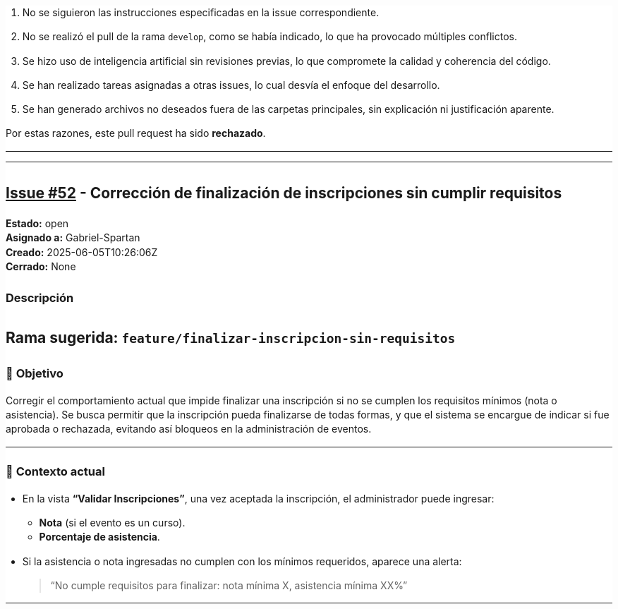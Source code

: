 

1. No se siguieron las instrucciones especificadas en la issue correspondiente.

2. No se realizó el pull de la rama `develop`, como se había indicado, lo que ha provocado múltiples conflictos.

3. Se hizo uso de inteligencia artificial sin revisiones previas, lo que compromete la calidad y coherencia del código.

4. Se han realizado tareas asignadas a otras issues, lo cual desvía el enfoque del desarrollo.

5. Se han generado archivos no deseados fuera de las carpetas principales, sin explicación ni justificación aparente.



Por estas razones, este pull request ha sido **rechazado**.



---

---


## [Issue #52](https://github.com/Andriu-Dex/AcademicEvents/issues/52) - Corrección de finalización de inscripciones sin cumplir requisitos

**Estado:** open  
**Asignado a:** Gabriel-Spartan  
**Creado:** 2025-06-05T10:26:06Z  
**Cerrado:** None  

### Descripción
**Rama sugerida**: `feature/finalizar-inscripcion-sin-requisitos`
---

### 🎯 **Objetivo**

Corregir el comportamiento actual que impide finalizar una inscripción si no se cumplen los requisitos mínimos (nota o asistencia). Se busca permitir que la inscripción pueda finalizarse de todas formas, y que el sistema se encargue de indicar si fue aprobada o rechazada, evitando así bloqueos en la administración de eventos.

---

### 🧩 **Contexto actual**

* En la vista **“Validar Inscripciones”**, una vez aceptada la inscripción, el administrador puede ingresar:

  * **Nota** (si el evento es un curso).
  * **Porcentaje de asistencia**.
* Si la asistencia o nota ingresadas no cumplen con los mínimos requeridos, aparece una alerta:

  > “No cumple requisitos para finalizar: nota mínima X, asistencia mínima XX%”

---